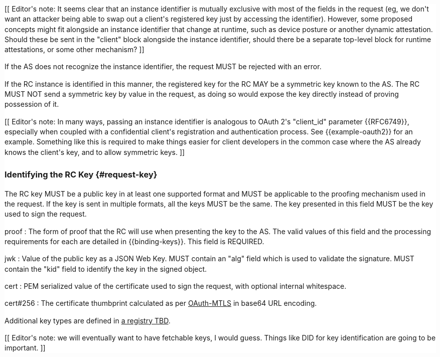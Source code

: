 [[ Editor's note: It seems clear that an instance identifier is mutually exclusive
with most of the fields in the request (eg, we don't want an attacker being able to
swap out a client's registered key just by accessing the identifier). However,
some proposed concepts might fit alongside an instance identifier that change 
at runtime, such as device posture or another dynamic attestation. Should these
be sent in the "client" block alongside the instance identifier, should there be
a separate top-level block for runtime attestations, or some other mechanism? ]]

If the AS does not recognize the instance identifier, the request MUST be rejected
with an error.

If the RC instance is identified in this manner, the registered key for the RC
MAY be a symmetric key known to the AS. The RC MUST NOT send a
symmetric key by value in the request, as doing so would expose
the key directly instead of proving possession of it. 

[[ Editor's note: In many ways, passing an instance identifier
is analogous to OAuth 2's "client_id" parameter {{RFC6749}}, especially when
coupled with a confidential client's registration and authentication process. See
{{example-oauth2}} for an example. Something like this is required to make things
easier for client developers in the common case where the AS already knows
the client's key, and to allow symmetric keys. ]]

### Identifying the RC Key {#request-key}

The RC key MUST be a public key in at least one
supported format and MUST be applicable to the
proofing mechanism used in the request. If the key is sent in multiple
formats, all the keys MUST be the same. The key presented in this
field MUST be the key used to sign the request.

proof
: The form of proof that the RC will use when
    presenting the key to the AS. The valid values of this field and
    the processing requirements for each are detailed in 
    {{binding-keys}}. This field is REQUIRED.

jwk
: Value of the public key as a JSON Web Key. MUST
            contain an "alg" field which is used to validate the signature.
            MUST contain the "kid" field to identify the key in the signed
            object.

cert
: PEM serialized value of the certificate used to
            sign the request, with optional internal whitespace.

cert#256
: The certificate thumbprint calculated as
            per [OAuth-MTLS](#RFC8705) in base64 URL
            encoding.

Additional key types are defined in [a registry TBD](#IANA).

[[ Editor's note: we will eventually want to
have fetchable keys, I would guess. Things like DID for key
identification are going to be important. ]]

